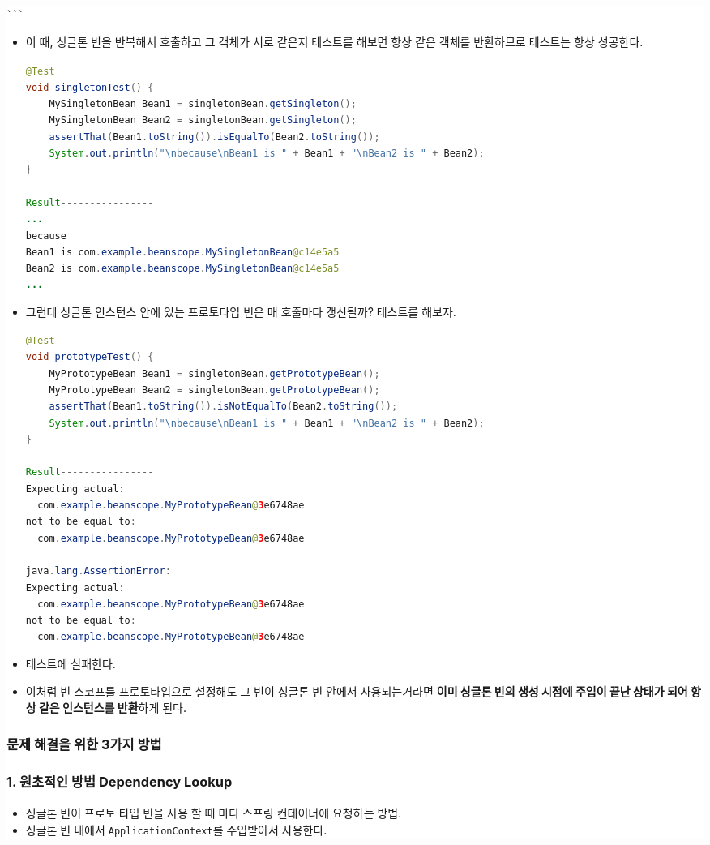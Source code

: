     ```
    
- 이 때, 싱글톤 빈을 반복해서 호출하고 그 객체가 서로 같은지 테스트를 해보면 항상 같은 객체를 반환하므로 테스트는 항상 성공한다.
    
    ```java
    @Test
    void singletonTest() {
        MySingletonBean Bean1 = singletonBean.getSingleton();
        MySingletonBean Bean2 = singletonBean.getSingleton();
        assertThat(Bean1.toString()).isEqualTo(Bean2.toString());
        System.out.println("\nbecause\nBean1 is " + Bean1 + "\nBean2 is " + Bean2);
    }
    
    Result----------------
    ...
    because
    Bean1 is com.example.beanscope.MySingletonBean@c14e5a5
    Bean2 is com.example.beanscope.MySingletonBean@c14e5a5
    ...
    
    ```
    
- 그런데 싱글톤 인스턴스 안에 있는 프로토타입 빈은 매 호출마다 갱신될까? 테스트를 해보자.
    
    ```java
    @Test
    void prototypeTest() {
        MyPrototypeBean Bean1 = singletonBean.getPrototypeBean();
        MyPrototypeBean Bean2 = singletonBean.getPrototypeBean();
        assertThat(Bean1.toString()).isNotEqualTo(Bean2.toString());
        System.out.println("\nbecause\nBean1 is " + Bean1 + "\nBean2 is " + Bean2);
    }
    
    Result----------------
    Expecting actual:
      com.example.beanscope.MyPrototypeBean@3e6748ae
    not to be equal to:
      com.example.beanscope.MyPrototypeBean@3e6748ae
    
    java.lang.AssertionError:
    Expecting actual:
      com.example.beanscope.MyPrototypeBean@3e6748ae
    not to be equal to:
      com.example.beanscope.MyPrototypeBean@3e6748ae
    
    ```
    
- 테스트에 실패한다.
- 이처럼 빈 스코프를 프로토타입으로 설정해도 그 빈이 싱글톤 빈 안에서 사용되는거라면 **이미 싱글톤 빈의 생성 시점에 주입이 끝난 상태가 되어 항상 같은 인스턴스를 반환**하게 된다.

### 문제 해결을 위한 3가지 방법

### 1. 원초적인 방법 Dependency Lookup

- 싱글톤 빈이 프로토 타입 빈을 사용 할 때 마다 스프링 컨테이너에 요청하는 방법.
- 싱글톤 빈 내에서 `ApplicationContext`를 주입받아서 사용한다.
    
